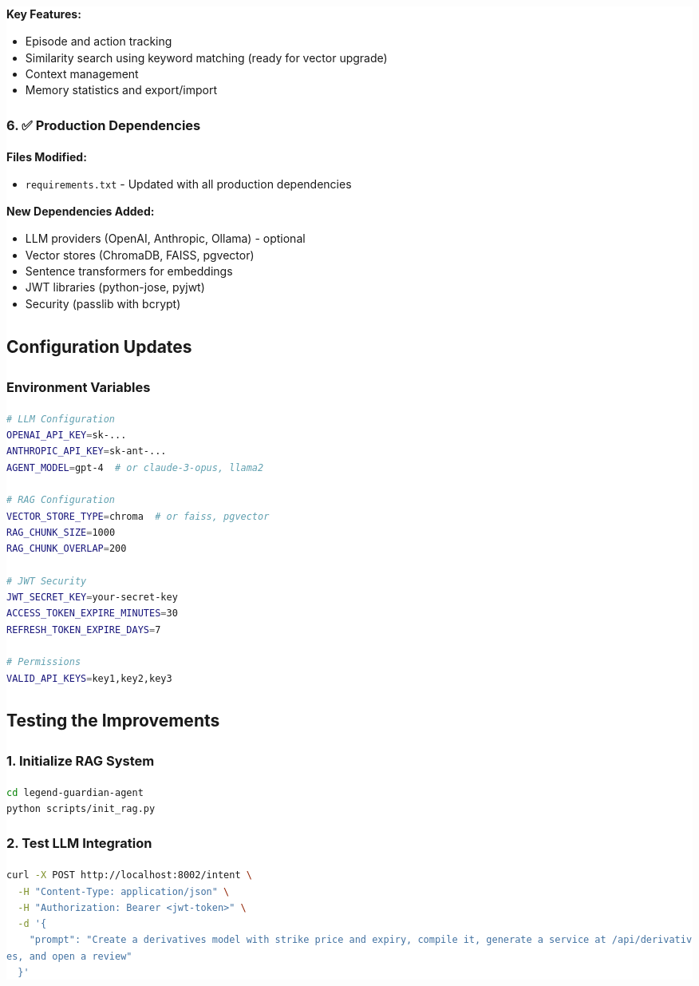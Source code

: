 **Key Features:**
- Episode and action tracking
- Similarity search using keyword matching (ready for vector upgrade)
- Context management
- Memory statistics and export/import

### 6. ✅ Production Dependencies
**Files Modified:**
- `requirements.txt` - Updated with all production dependencies

**New Dependencies Added:**
- LLM providers (OpenAI, Anthropic, Ollama) - optional
- Vector stores (ChromaDB, FAISS, pgvector)
- Sentence transformers for embeddings
- JWT libraries (python-jose, pyjwt)
- Security (passlib with bcrypt)

## Configuration Updates

### Environment Variables
```bash
# LLM Configuration
OPENAI_API_KEY=sk-...
ANTHROPIC_API_KEY=sk-ant-...
AGENT_MODEL=gpt-4  # or claude-3-opus, llama2

# RAG Configuration
VECTOR_STORE_TYPE=chroma  # or faiss, pgvector
RAG_CHUNK_SIZE=1000
RAG_CHUNK_OVERLAP=200

# JWT Security
JWT_SECRET_KEY=your-secret-key
ACCESS_TOKEN_EXPIRE_MINUTES=30
REFRESH_TOKEN_EXPIRE_DAYS=7

# Permissions
VALID_API_KEYS=key1,key2,key3
```

## Testing the Improvements

### 1. Initialize RAG System
```bash
cd legend-guardian-agent
python scripts/init_rag.py
```

### 2. Test LLM Integration
```bash
curl -X POST http://localhost:8002/intent \
  -H "Content-Type: application/json" \
  -H "Authorization: Bearer <jwt-token>" \
  -d '{
    "prompt": "Create a derivatives model with strike price and expiry, compile it, generate a service at /api/derivatives, and open a review"
  }'
```
